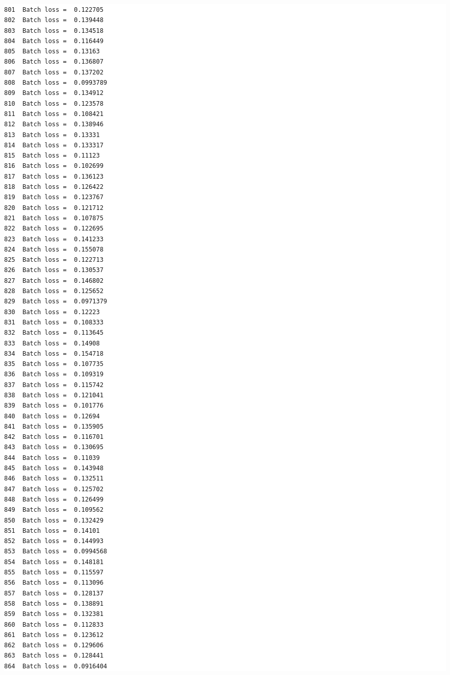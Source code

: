     801  Batch loss =  0.122705
    802  Batch loss =  0.139448
    803  Batch loss =  0.134518
    804  Batch loss =  0.116449
    805  Batch loss =  0.13163
    806  Batch loss =  0.136807
    807  Batch loss =  0.137202
    808  Batch loss =  0.0993789
    809  Batch loss =  0.134912
    810  Batch loss =  0.123578
    811  Batch loss =  0.108421
    812  Batch loss =  0.138946
    813  Batch loss =  0.13331
    814  Batch loss =  0.133317
    815  Batch loss =  0.11123
    816  Batch loss =  0.102699
    817  Batch loss =  0.136123
    818  Batch loss =  0.126422
    819  Batch loss =  0.123767
    820  Batch loss =  0.121712
    821  Batch loss =  0.107875
    822  Batch loss =  0.122695
    823  Batch loss =  0.141233
    824  Batch loss =  0.155078
    825  Batch loss =  0.122713
    826  Batch loss =  0.130537
    827  Batch loss =  0.146802
    828  Batch loss =  0.125652
    829  Batch loss =  0.0971379
    830  Batch loss =  0.12223
    831  Batch loss =  0.108333
    832  Batch loss =  0.113645
    833  Batch loss =  0.14908
    834  Batch loss =  0.154718
    835  Batch loss =  0.107735
    836  Batch loss =  0.109319
    837  Batch loss =  0.115742
    838  Batch loss =  0.121041
    839  Batch loss =  0.101776
    840  Batch loss =  0.12694
    841  Batch loss =  0.135905
    842  Batch loss =  0.116701
    843  Batch loss =  0.130695
    844  Batch loss =  0.11039
    845  Batch loss =  0.143948
    846  Batch loss =  0.132511
    847  Batch loss =  0.125702
    848  Batch loss =  0.126499
    849  Batch loss =  0.109562
    850  Batch loss =  0.132429
    851  Batch loss =  0.14101
    852  Batch loss =  0.144993
    853  Batch loss =  0.0994568
    854  Batch loss =  0.148181
    855  Batch loss =  0.115597
    856  Batch loss =  0.113096
    857  Batch loss =  0.128137
    858  Batch loss =  0.138891
    859  Batch loss =  0.132381
    860  Batch loss =  0.112833
    861  Batch loss =  0.123612
    862  Batch loss =  0.129606
    863  Batch loss =  0.128441
    864  Batch loss =  0.0916404